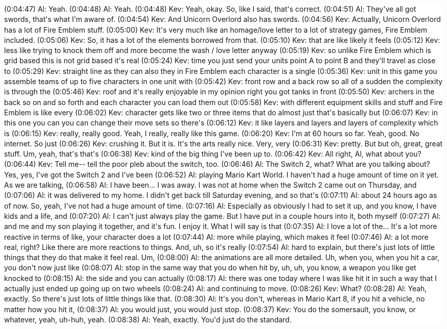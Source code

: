 (0:04:47) Al: Yeah.
(0:04:48) Al: Yeah.
(0:04:48) Kev: Yeah, okay. So, like I said, that's correct.
(0:04:51) Al: They've all got swords, that's what I'm aware of.
(0:04:54) Kev: And Unicorn Overlord also has swords.
(0:04:56) Kev: Actually, Unicorn Overlord has a lot of Fire Emblem stuff.
(0:05:00) Kev: It's very much like an homage/love letter to a lot of strategy games, Fire Emblem included.
(0:05:06) Kev: So, it has a lot of the elements borrowed from that.
(0:05:10) Kev: that are like likely it feels
(0:05:12) Kev: less like trying to knock them off and more become the wash / love letter anyway
(0:05:19) Kev: so unlike Fire Emblem which is grid based this is not grid based it's real
(0:05:24) Kev: time you just send your units point A to point B and they'll travel as close to
(0:05:29) Kev: straight line as they can also they in Fire Emblem each character is a single
(0:05:36) Kev: unit in this game you assemble teams of up to five characters in one unit with
(0:05:42) Kev: front row and a back row so all of a sudden the complexity is through the
(0:05:46) Kev: roof and it's really enjoyable in my opinion right you got tanks in front
(0:05:50) Kev: archers in the back so on and so forth and each character you can load them out
(0:05:58) Kev: with different equipment skills and stuff and Fire Emblem is like every
(0:06:02) Kev: character gets like two or three items that do almost just that's basically but
(0:06:07) Kev: in this one you can you can change their move sets so there's
(0:06:12) Kev: it like layers and layers and layers of complexity which is
(0:06:15) Kev: really, really good. Yeah, I really, really like this game.
(0:06:20) Kev: I'm at 60 hours so far. Yeah, good. No internet. So just
(0:06:26) Kev: crushing it. But it is. It's the arts really nice. Very, very
(0:06:31) Kev: pretty. But but oh, great, great stuff. Um, yeah, that's that's
(0:06:38) Kev: kind of the big thing I've been up to.
(0:06:42) Kev: All right, Al, what about you?
(0:06:44) Kev: Tell me-- tell the poor pleb about the switch, too.
(0:06:46) Al: The Switch 2, what? What are you talking about? Yes, yes, I've got the Switch 2 and I've been
(0:06:52) Al: playing Mario Kart World. I haven't had a huge amount of time on it yet. As we are talking,
(0:06:58) Al: I have been... I was away. I was not at home when the Switch 2 came out on Thursday, and
(0:07:06) Al: it was delivered to my home. I didn't get back till Saturday evening, and so that's
(0:07:11) Al: about 24 hours ago as of now. So, yeah, I've not had a huge amount of time.
(0:07:16) Al: Especially as obviously I had to set it up, and you know, I have kids and a life, and
(0:07:20) Al: I can't just always play the game. But I have put in a couple hours into it, both myself
(0:07:27) Al: and me and my son playing it together, and it's fun. I enjoy it. What I will say is that
(0:07:35) Al: I love a lot of the... It's a lot more reactive in terms of like, your character does a lot
(0:07:44) Al: more while playing, which makes it feel
(0:07:46) Al: a lot more real, right? Like there are more reactions to things. And, uh, so it's really
(0:07:54) Al: hard to explain, but there's just lots of little things that they do that make it feel real. Um,
(0:08:00) Al: the animations are all more detailed. Uh, when you, when you hit a car, you don't now just like
(0:08:07) Al: stop in the same way that you do when hit by, uh, uh, you know, a weapon you like get knocked to
(0:08:15) Al: the side and you can actually
(0:08:17) Al: there was one today where I was like hit it in such a way that I actually just ended up going up on two wheels
(0:08:24) Al: and continuing to move.
(0:08:26) Kev: What?
(0:08:28) Al: Yeah, exactly. So there's just lots of little things like that.
(0:08:30) Al: It's you don't, whereas in Mario Kart 8, if you hit a vehicle, no matter how you hit it,
(0:08:37) Al: you would just, you would just stop.
(0:08:37) Kev: You do the somersault, you know, or whatever, yeah, uh-huh, yeah.
(0:08:38) Al: Yeah, exactly. You'd just do the standard.